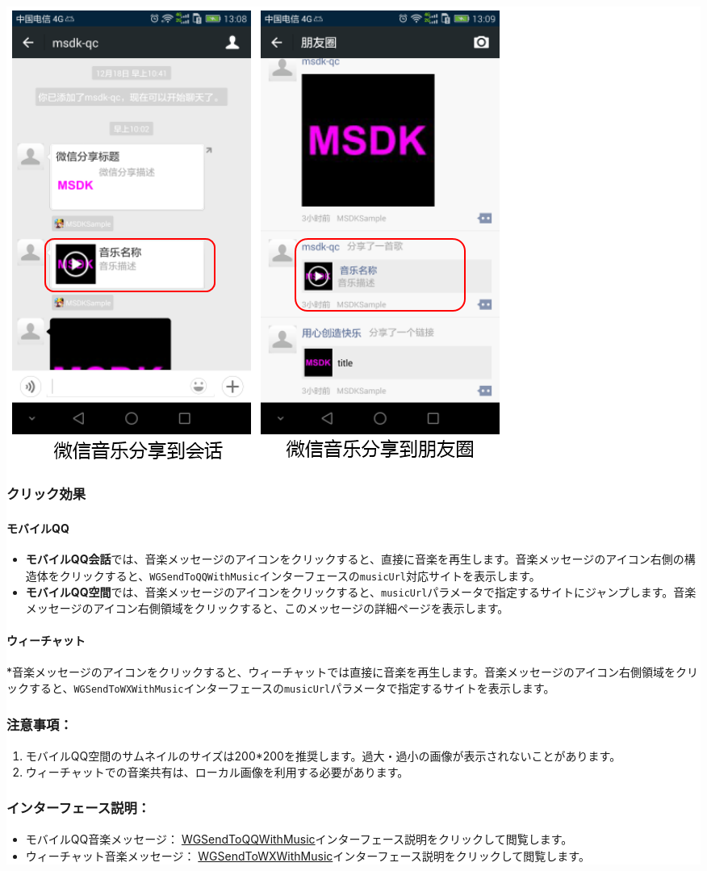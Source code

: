 ![音楽メッセージ](./share_res/share_wx_music.png "音楽メッセージ")

### クリック効果

#### モバイルQQ

* **モバイルQQ会話**では、音楽メッセージのアイコンをクリックすると、直接に音楽を再生します。音楽メッセージのアイコン右側の構造体をクリックすると、`WGSendToQQWithMusic`インターフェースの`musicUrl`対応サイトを表示します。
* **モバイルQQ空間**では、音楽メッセージのアイコンをクリックすると、`musicUrl`パラメータで指定するサイトにジャンプします。音楽メッセージのアイコン右側領域をクリックすると、このメッセージの詳細ページを表示します。

#### ウィーチャット

*音楽メッセージのアイコンをクリックすると、ウィーチャットでは直接に音楽を再生します。音楽メッセージのアイコン右側領域をクリックすると、`WGSendToWXWithMusic`インターフェースの`musicUrl`パラメータで指定するサイトを表示します。

### 注意事項：

1. モバイルQQ空間のサムネイルのサイズは200*200を推奨します。過大・過小の画像が表示されないことがあります。
2. ウィーチャットでの音楽共有は、ローカル画像を利用する必要があります。

### インターフェース説明：

* モバイルQQ音楽メッセージ： [WGSendToQQWithMusic](qq.md#音楽メッセージの共有)インターフェース説明をクリックして閲覧します。
* ウィーチャット音楽メッセージ： [WGSendToWXWithMusic](wechat.md#音楽メッセージの共有)インターフェース説明をクリックして閲覧します。
